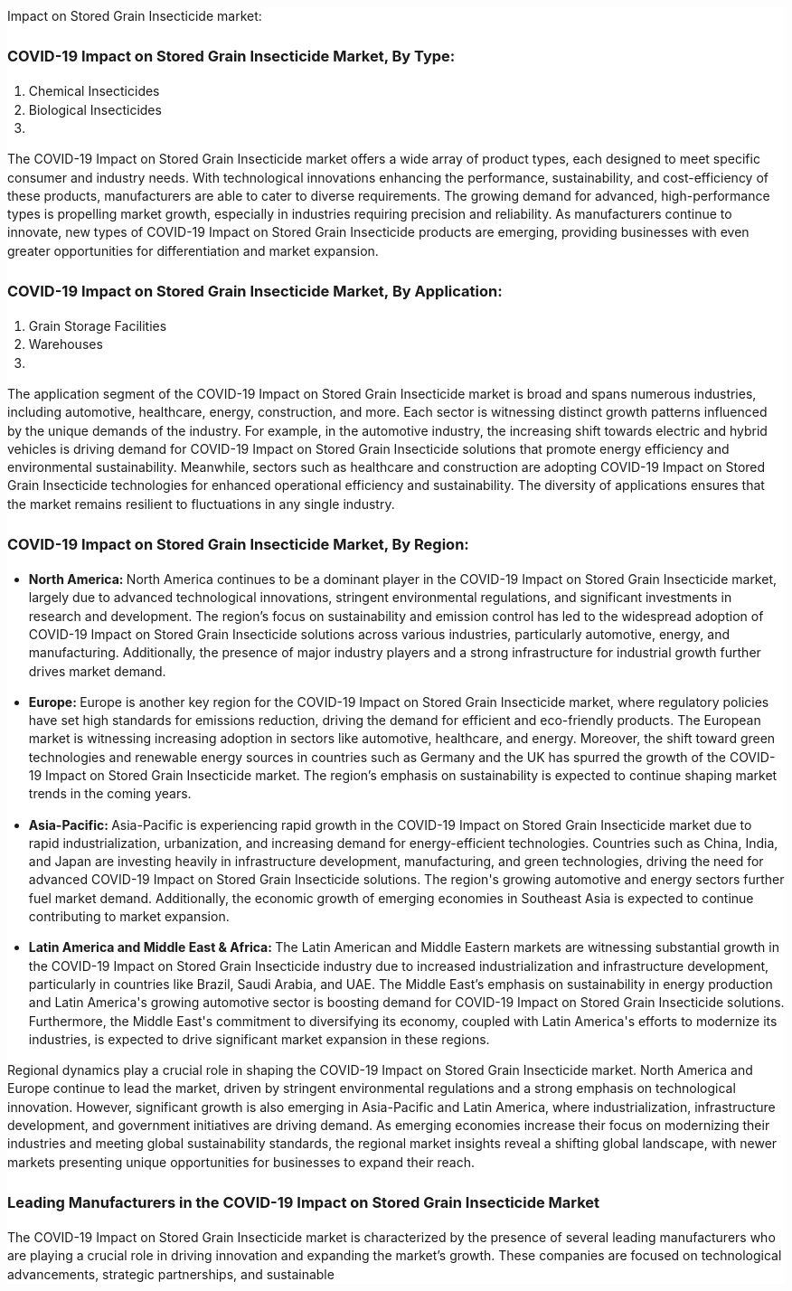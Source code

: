 Impact on Stored Grain Insecticide market:</p><h3><strong>COVID-19 Impact on Stored Grain Insecticide Market, By Type:<br /></strong></h3><ol><li>Chemical Insecticides<li> Biological Insecticides<li></li></ol><p>The COVID-19 Impact on Stored Grain Insecticide market offers a wide array of product types, each designed to meet specific consumer and industry needs. With technological innovations enhancing the performance, sustainability, and cost-efficiency of these products, manufacturers are able to cater to diverse requirements. The growing demand for advanced, high-performance types is propelling market growth, especially in industries requiring precision and reliability. As manufacturers continue to innovate, new types of COVID-19 Impact on Stored Grain Insecticide products are emerging, providing businesses with even greater opportunities for differentiation and market expansion.</p><h3>COVID-19 Impact on Stored Grain Insecticide Market,&nbsp;By Application:</h3><ol><li>Grain Storage Facilities<li> Warehouses<li></li></ol><p>The application segment of the COVID-19 Impact on Stored Grain Insecticide market is broad and spans numerous industries, including automotive, healthcare, energy, construction, and more. Each sector is witnessing distinct growth patterns influenced by the unique demands of the industry. For example, in the automotive industry, the increasing shift towards electric and hybrid vehicles is driving demand for COVID-19 Impact on Stored Grain Insecticide solutions that promote energy efficiency and environmental sustainability. Meanwhile, sectors such as healthcare and construction are adopting COVID-19 Impact on Stored Grain Insecticide technologies for enhanced operational efficiency and sustainability. The diversity of applications ensures that the market remains resilient to fluctuations in any single industry.</p><h3>COVID-19 Impact on Stored Grain Insecticide Market, By Region:</h3><ul><li><p><strong>North America:&nbsp;</strong>North America continues to be a dominant player in the COVID-19 Impact on Stored Grain Insecticide market, largely due to advanced technological innovations, stringent environmental regulations, and significant investments in research and development. The region&rsquo;s focus on sustainability and emission control has led to the widespread adoption of COVID-19 Impact on Stored Grain Insecticide solutions across various industries, particularly automotive, energy, and manufacturing. Additionally, the presence of major industry players and a strong infrastructure for industrial growth further drives market demand.</p></li><li><p><strong><strong>Europe:&nbsp;</strong></strong>Europe is another key region for the COVID-19 Impact on Stored Grain Insecticide market, where regulatory policies have set high standards for emissions reduction, driving the demand for efficient and eco-friendly products. The European market is witnessing increasing adoption in sectors like automotive, healthcare, and energy. Moreover, the shift toward green technologies and renewable energy sources in countries such as Germany and the UK has spurred the growth of the COVID-19 Impact on Stored Grain Insecticide market. The region&rsquo;s emphasis on sustainability is expected to continue shaping market trends in the coming years.</p></li><li><p><strong><strong>Asia-Pacific:&nbsp;</strong></strong>Asia-Pacific is experiencing rapid growth in the COVID-19 Impact on Stored Grain Insecticide market due to rapid industrialization, urbanization, and increasing demand for energy-efficient technologies. Countries such as China, India, and Japan are investing heavily in infrastructure development, manufacturing, and green technologies, driving the need for advanced COVID-19 Impact on Stored Grain Insecticide solutions. The region's growing automotive and energy sectors further fuel market demand. Additionally, the economic growth of emerging economies in Southeast Asia is expected to continue contributing to market expansion.</p></li><li><p><strong><strong>Latin America and Middle East &amp; Africa:&nbsp;</strong></strong>The Latin American and Middle Eastern markets are witnessing substantial growth in the COVID-19 Impact on Stored Grain Insecticide industry due to increased industrialization and infrastructure development, particularly in countries like Brazil, Saudi Arabia, and UAE. The Middle East&rsquo;s emphasis on sustainability in energy production and Latin America's growing automotive sector is boosting demand for COVID-19 Impact on Stored Grain Insecticide solutions. Furthermore, the Middle East's commitment to diversifying its economy, coupled with Latin America's efforts to modernize its industries, is expected to drive significant market expansion in these regions.</p></li></ul><p>Regional dynamics play a crucial role in shaping the COVID-19 Impact on Stored Grain Insecticide market. North America and Europe continue to lead the market, driven by stringent environmental regulations and a strong emphasis on technological innovation. However, significant growth is also emerging in Asia-Pacific and Latin America, where industrialization, infrastructure development, and government initiatives are driving demand. As emerging economies increase their focus on modernizing their industries and meeting global sustainability standards, the regional market insights reveal a shifting global landscape, with newer markets presenting unique opportunities for businesses to expand their reach.</p><h3><strong>Leading Manufacturers in the COVID-19 Impact on Stored Grain Insecticide Market</strong></h3><p>The COVID-19 Impact on Stored Grain Insecticide market is characterized by the presence of several leading manufacturers who are playing a crucial role in driving innovation and expanding the market&rsquo;s growth. These companies are focused on technological advancements, strategic partnerships, and sustainable